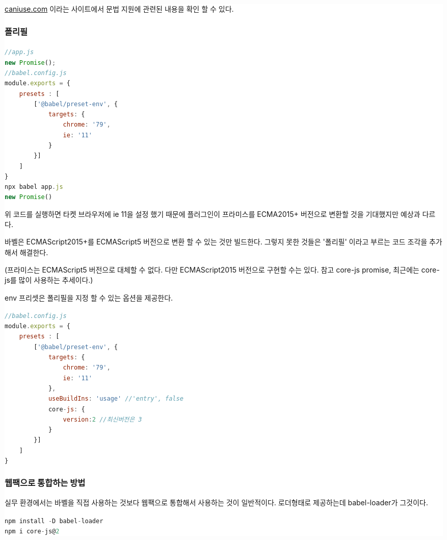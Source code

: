 [caniuse.com](http://caniuse.com) 이라는 사이트에서 문법 지원에 관련된 내용을 확인 할 수 있다.

### 폴리필

```javascript
//app.js
new Promise();
//babel.config.js
module.exports = {
	presets : [
		['@babel/preset-env', {
			targets: {
				chrome: '79',
				ie: '11'
			}
		}]
	]
}
npx babel app.js
new Promise()
```

위 코드를 실행하면 타켓 브라우저에 ie 11을 설정 했기 때문에 플러그인이 프라미스를 ECMA2015+ 버전으로 변환할 것을 기대했지만 예상과 다르다.

바벨은 ECMAScript2015+를 ECMAScript5 버전으로 변환 할 수 있는 것만 빌드한다. 그렇지 못한 것들은 '폴리필' 이라고 부르는 코드 조각을 추가해서 해결한다.

(프라미스는 ECMAScript5 버전으로 대체할 수 없다. 다만 ECMAScript2015 버전으로 구현할 수는 있다. 참고 core-js promise, 최근에는 core-js를 많이 사용하는 추세이다.)

env 프리셋은 폴리필을 지정 할 수 있는 옵션을 제공한다.

```javascript
//babel.config.js
module.exports = {
	presets : [
		['@babel/preset-env', {
			targets: {
				chrome: '79',
				ie: '11'
			},
			useBuildIns: 'usage' //'entry', false
			core-js: {
				version:2 //최신버전은 3
			}
		}]
	]
}
```

### 웹팩으로 통합하는 방법

실무 환경에서는 바벨을 직접 사용하는 것보다 웹팩으로 통합해서 사용하는 것이 일반적이다. 로더형태로 제공하는데 babel-loader가 그것이다.

```javascript
npm install -D babel-loader
npm i core-js@2
```
